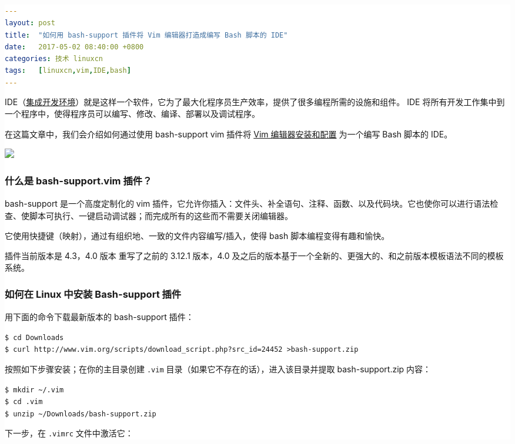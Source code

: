 ```yaml
---
layout: post
title:	"如何用 bash-support 插件将 Vim 编辑器打造成编写 Bash 脚本的 IDE"
date:	2017-05-02 08:40:00 +0800 
categories:	技术 linuxcn 
tags:	[linuxcn,vim,IDE,bash]
---
```



IDE（[集成开发环境](http://www.tecmint.com/best-linux-ide-editors-source-code-editors/)）就是这样一个软件，它为了最大化程序员生产效率，提供了很多编程所需的设施和组件。 IDE 将所有开发工作集中到一个程序中，使得程序员可以编写、修改、编译、部署以及调试程序。


在这篇文章中，我们会介绍如何通过使用 bash-support vim 插件将 [Vim 编辑器安装和配置](http://www.tecmint.com/vi-editor-usage/) 为一个编写 Bash 脚本的 IDE。


![](/Asserts/Images//attachment/album/201705/02/005103ywxjjexnf8e3ip3l.jpg)


### 什么是 bash-support.vim 插件？


bash-support 是一个高度定制化的 vim 插件，它允许你插入：文件头、补全语句、注释、函数、以及代码块。它也使你可以进行语法检查、使脚本可执行、一键启动调试器；而完成所有的这些而不需要关闭编辑器。


它使用快捷键（映射），通过有组织地、一致的文件内容编写/插入，使得 bash 脚本编程变得有趣和愉快。


插件当前版本是 4.3，4.0 版本 重写了之前的 3.12.1 版本，4.0 及之后的版本基于一个全新的、更强大的、和之前版本模板语法不同的模板系统。


### 如何在 Linux 中安装 Bash-support 插件


用下面的命令下载最新版本的 bash-support 插件：



```
$ cd Downloads
$ curl http://www.vim.org/scripts/download_script.php?src_id=24452 >bash-support.zip

```

按照如下步骤安装；在你的主目录创建 `.vim` 目录（如果它不存在的话），进入该目录并提取 bash-support.zip 内容：



```
$ mkdir ~/.vim
$ cd .vim
$ unzip ~/Downloads/bash-support.zip

```

下一步，在 `.vimrc` 文件中激活它：

